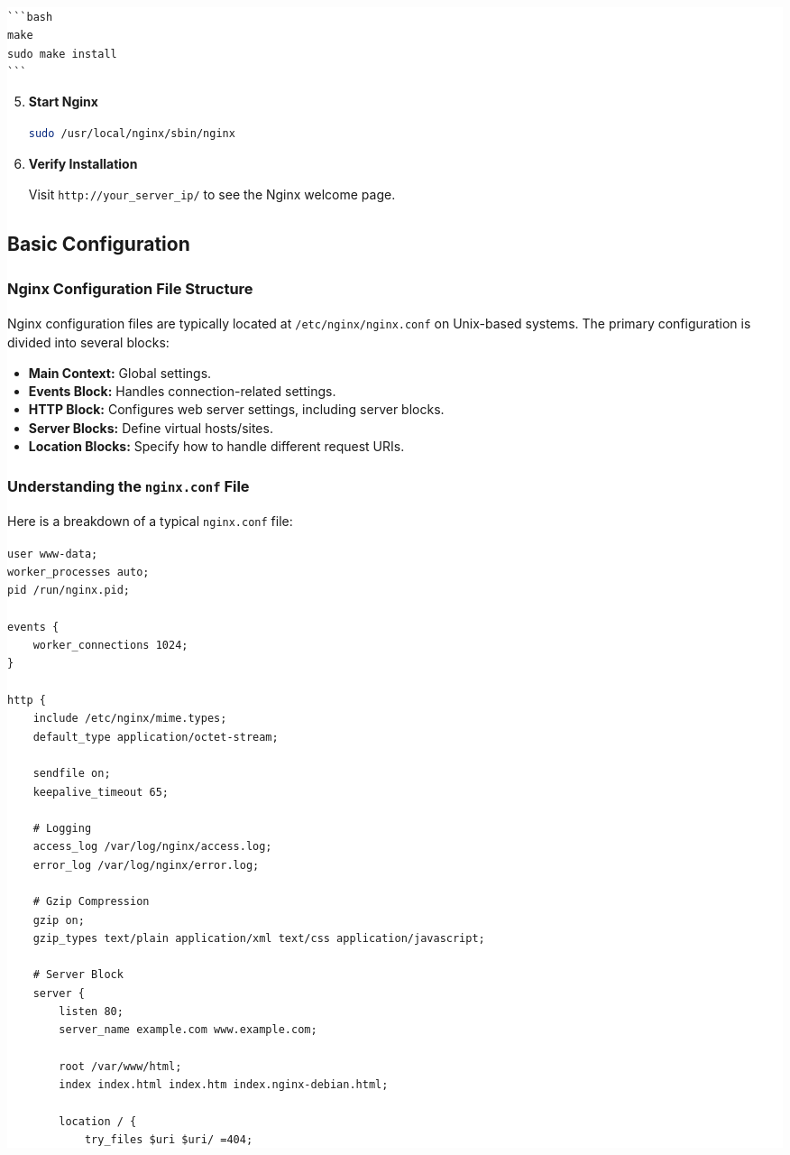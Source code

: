     ```bash
    make
    sudo make install
    ```

5. **Start Nginx**

    ```bash
    sudo /usr/local/nginx/sbin/nginx
    ```

6. **Verify Installation**

    Visit `http://your_server_ip/` to see the Nginx welcome page.

## Basic Configuration

### Nginx Configuration File Structure

Nginx configuration files are typically located at `/etc/nginx/nginx.conf` on Unix-based systems. The primary configuration is divided into several blocks:

- **Main Context:** Global settings.
- **Events Block:** Handles connection-related settings.
- **HTTP Block:** Configures web server settings, including server blocks.
- **Server Blocks:** Define virtual hosts/sites.
- **Location Blocks:** Specify how to handle different request URIs.

### Understanding the `nginx.conf` File

Here is a breakdown of a typical `nginx.conf` file:

```nginx
user www-data;
worker_processes auto;
pid /run/nginx.pid;

events {
    worker_connections 1024;
}

http {
    include /etc/nginx/mime.types;
    default_type application/octet-stream;

    sendfile on;
    keepalive_timeout 65;

    # Logging
    access_log /var/log/nginx/access.log;
    error_log /var/log/nginx/error.log;

    # Gzip Compression
    gzip on;
    gzip_types text/plain application/xml text/css application/javascript;

    # Server Block
    server {
        listen 80;
        server_name example.com www.example.com;

        root /var/www/html;
        index index.html index.htm index.nginx-debian.html;

        location / {
            try_files $uri $uri/ =404;
```